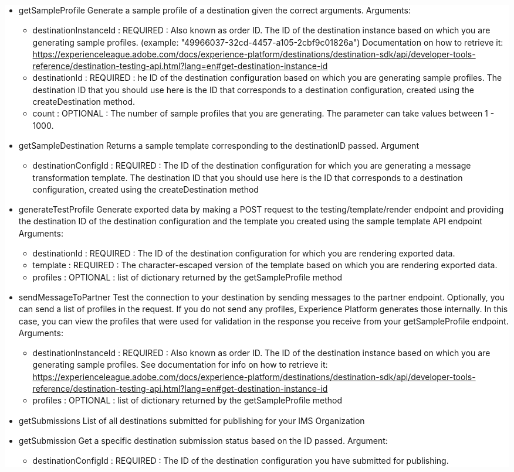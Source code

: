 * getSampleProfile
  Generate a sample profile of a destination given the correct arguments.
  Arguments:
  * destinationInstanceId : REQUIRED : Also known as order ID. The ID of the destination instance based on which you are generating sample profiles. (example: "49966037-32cd-4457-a105-2cbf9c01826a")
    Documentation on how to retrieve it: https://experienceleague.adobe.com/docs/experience-platform/destinations/destination-sdk/api/developer-tools-reference/destination-testing-api.html?lang=en#get-destination-instance-id
  * destinationId : REQUIRED : he ID of the destination configuration based on which you are generating sample profiles. The destination ID that you should use here is the ID that corresponds to a destination configuration, created using the createDestination method.
  * count : OPTIONAL : The number of sample profiles that you are generating. The parameter can take values between 1 - 1000.

* getSampleDestination
  Returns a sample template corresponding to the destinationID passed.
  Argument
  * destinationConfigId : REQUIRED : The ID of the destination configuration for which you are generating a message transformation template.
    The destination ID that you should use here is the ID that corresponds to a destination configuration, created using the createDestination method

* generateTestProfile
  Generate exported data by making a POST request to the testing/template/render endpoint and providing the destination ID of the destination configuration and the template you created using the sample template API endpoint
  Arguments:
  * destinationId : REQUIRED : The ID of the destination configuration for which you are rendering exported data.
  * template : REQUIRED : The character-escaped version of the template based on which you are rendering exported data.
  * profiles : OPTIONAL : list of dictionary returned by the getSampleProfile method

* sendMessageToPartner
  Test the connection to your destination by sending messages to the partner endpoint.
  Optionally, you can send a list of profiles in the request. If you do not send any profiles, Experience Platform generates those internally. 
  In this case, you can view the profiles that were used for validation in the response you receive from your getSampleProfile endpoint.
  Arguments:
  * destinationInstanceId : REQUIRED : Also known as order ID. The ID of the destination instance based on which you are generating sample profiles.
   See documentation for info on how to retrieve it: https://experienceleague.adobe.com/docs/experience-platform/destinations/destination-sdk/api/developer-tools-reference/destination-testing-api.html?lang=en#get-destination-instance-id
  * profiles : OPTIONAL : list of dictionary returned by the getSampleProfile method

* getSubmissions
  List of all destinations submitted for publishing for your IMS Organization

* getSubmission
  Get a specific destination submission status based on the ID passed.
  Argument:
  * destinationConfigId : REQUIRED : The ID of the destination configuration you have submitted for publishing.
